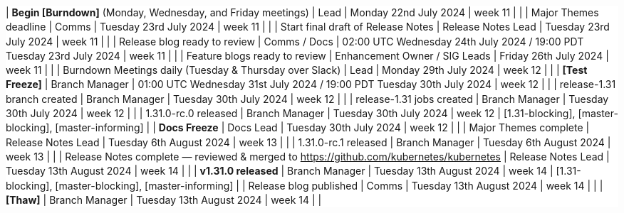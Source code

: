 | **Begin [Burndown]** (Monday, Wednesday, and Friday meetings)                          | Lead                          | Monday 22nd July 2024                                                 | week 11  |                                                        |
| Major Themes deadline                                                                  | Comms                         | Tuesday 23rd July 2024                                                | week 11  |                                                        |
| Start final draft of Release Notes                                                     | Release Notes Lead            | Tuesday 23rd July 2024                                                | week 11  |                                                        |
| Release blog ready to review                                                           | Comms / Docs                  | 02:00 UTC Wednesday 24th July 2024 / 19:00 PDT Tuesday 23rd July 2024 | week 11  |                                                        |
| Feature blogs ready to review                                                          | Enhancement Owner / SIG Leads | Friday 26th July 2024                                                 | week 11  |                                                        |
| Burndown Meetings daily (Tuesday & Thursday over Slack)                                | Lead                          | Monday 29th July 2024                                                 | week 12  |                                                        |
| **[Test Freeze]**                                                                      | Branch Manager                | 01:00 UTC Wednesday 31st July 2024 / 19:00 PDT Tuesday 30th July 2024 | week 12  |                                                        |
| release-1.31 branch created                                                            | Branch Manager                | Tuesday 30th July 2024                                                | week 12  |                                                        |
| release-1.31 jobs created                                                              | Branch Manager                | Tuesday 30th July 2024                                                | week 12  |                                                        |
| 1.31.0-rc.0 released                                                                   | Branch Manager                | Tuesday 30th July 2024                                                | week 12  | [1.31-blocking], [master-blocking], [master-informing] |
| **Docs Freeze**                                                                        | Docs Lead                     | Tuesday 30th July 2024                                                | week 12  |                                                        |
| Major Themes complete                                                                  | Release Notes Lead            | Tuesday 6th August 2024                                               | week 13  |                                                        |
| 1.31.0-rc.1 released                                                                   | Branch Manager                | Tuesday 6th August 2024                                               | week 13  |                                                        |
| Release Notes complete — reviewed & merged to https://github.com/kubernetes/kubernetes | Release Notes Lead            | Tuesday 13th August 2024                                              | week 14  |                                                        |
| **v1.31.0 released**                                                                   | Branch Manager                | Tuesday 13th August 2024                                              | week 14  | [1.31-blocking], [master-blocking], [master-informing] |
| Release blog published                                                                 | Comms                         | Tuesday 13th August 2024                                              | week 14  |                                                        |
| **[Thaw]**                                                                             | Branch Manager                | Tuesday 13th August 2024                                              | week 14  |                                                        |
